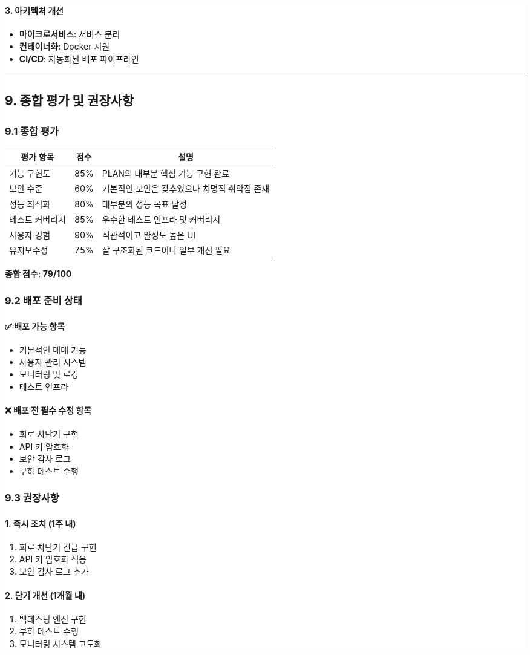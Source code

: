 #### 3. 아키텍처 개선
- **마이크로서비스**: 서비스 분리
- **컨테이너화**: Docker 지원
- **CI/CD**: 자동화된 배포 파이프라인

---

## 9. 종합 평가 및 권장사항

### 9.1 종합 평가

| 평가 항목 | 점수 | 설명 |
|-----------|------|------|
| 기능 구현도 | 85% | PLAN의 대부분 핵심 기능 구현 완료 |
| 보안 수준 | 60% | 기본적인 보안은 갖추었으나 치명적 취약점 존재 |
| 성능 최적화 | 80% | 대부분의 성능 목표 달성 |
| 테스트 커버리지 | 85% | 우수한 테스트 인프라 및 커버리지 |
| 사용자 경험 | 90% | 직관적이고 완성도 높은 UI |
| 유지보수성 | 75% | 잘 구조화된 코드이나 일부 개선 필요 |

**종합 점수: 79/100**

### 9.2 배포 준비 상태

#### ✅ **배포 가능 항목**
- 기본적인 매매 기능
- 사용자 관리 시스템
- 모니터링 및 로깅
- 테스트 인프라

#### ❌ **배포 전 필수 수정 항목**
- 회로 차단기 구현
- API 키 암호화
- 보안 감사 로그
- 부하 테스트 수행

### 9.3 권장사항

#### 1. 즉시 조치 (1주 내)
1. 회로 차단기 긴급 구현
2. API 키 암호화 적용
3. 보안 감사 로그 추가

#### 2. 단기 개선 (1개월 내)
1. 백테스팅 엔진 구현
2. 부하 테스트 수행
3. 모니터링 시스템 고도화
